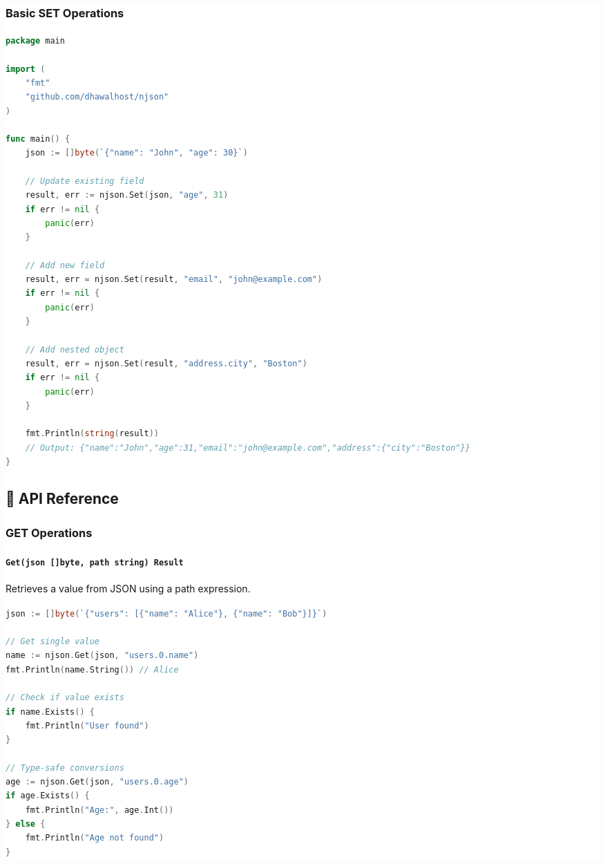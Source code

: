### Basic SET Operations

```go
package main

import (
    "fmt"
    "github.com/dhawalhost/njson"
)

func main() {
    json := []byte(`{"name": "John", "age": 30}`)

    // Update existing field
    result, err := njson.Set(json, "age", 31)
    if err != nil {
        panic(err)
    }

    // Add new field
    result, err = njson.Set(result, "email", "john@example.com")
    if err != nil {
        panic(err)
    }

    // Add nested object
    result, err = njson.Set(result, "address.city", "Boston")
    if err != nil {
        panic(err)
    }

    fmt.Println(string(result))
    // Output: {"name":"John","age":31,"email":"john@example.com","address":{"city":"Boston"}}
}
```

## 📖 API Reference

### GET Operations

#### `Get(json []byte, path string) Result`

Retrieves a value from JSON using a path expression.

```go
json := []byte(`{"users": [{"name": "Alice"}, {"name": "Bob"}]}`)

// Get single value
name := njson.Get(json, "users.0.name")
fmt.Println(name.String()) // Alice

// Check if value exists
if name.Exists() {
    fmt.Println("User found")
}

// Type-safe conversions
age := njson.Get(json, "users.0.age")
if age.Exists() {
    fmt.Println("Age:", age.Int())
} else {
    fmt.Println("Age not found")
}
```
